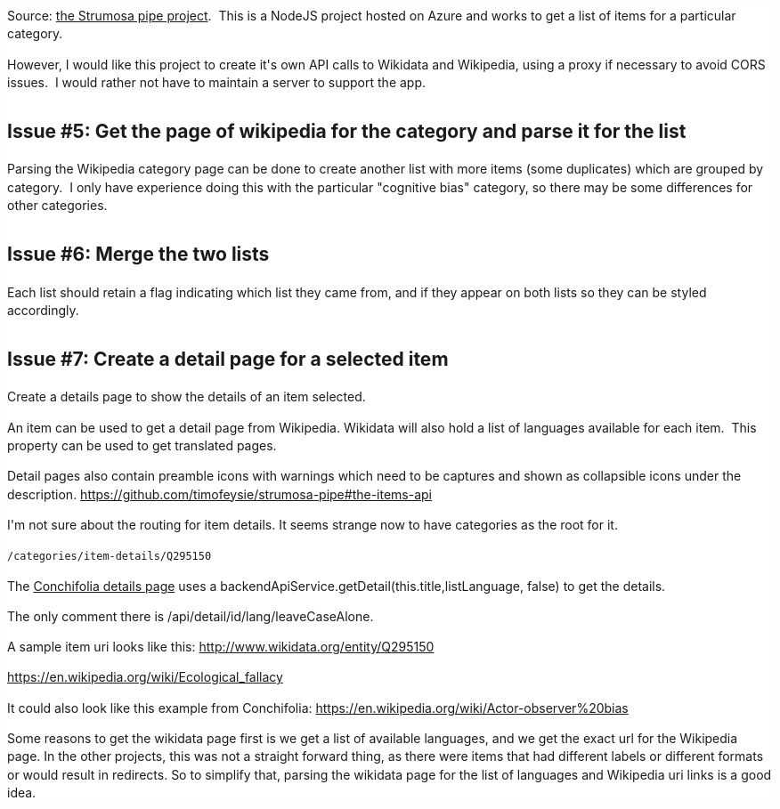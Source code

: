 Source: [the Strumosa pipe project](https://github.com/timofeysie/strumosa-pipe#the-items-api).  This is a NodeJS project hosted on Azure and works to get a list of items for a particular category.

However, I would like this project to create it's own API calls to Wikidata and Wikipedia, using a proxy if necessary to avoid CORS issues.  I would rather not have to maintain a server to support the app.

## Issue #5: Get the page of wikipedia for the category and parse it for the list

Parsing the Wikipedia category page can be done to create another list with more items (some duplicates) which are grouped by category.  I only have experience doing this with the particular "cognitive bias" category, so there may be some differences for other categories.

## Issue #6: Merge the two lists

Each list should retain a flag indicating which list they came from, and if they appear on both lists so they can be styled accordingly.

## Issue #7: Create a detail page for a selected item

Create a details page to show the details of an item selected.

An item can be used to get a detail page from Wikipedia.
Wikidata will also hold a list of languages available for each item.  This property can be used to get translated pages.

Detail pages also contain preamble icons with warnings which need to be captures and shown as collapsible icons under the description.
https://github.com/timofeysie/strumosa-pipe#the-items-api

I'm not sure about the routing for item details. It seems strange now to have categories as the root for it.

```txt
/categories/item-details/Q295150
```

The [Conchifolia details page](https://github.com/timofeysie/conchifolia/blob/master/my-dream-app/src/app/pages/detail/detail.page.ts) uses a backendApiService.getDetail(this.title,listLanguage, false) to get the details.

The only comment there is /api/detail/id/lang/leaveCaseAlone.

A sample item uri looks like this: http://www.wikidata.org/entity/Q295150

https://en.wikipedia.org/wiki/Ecological_fallacy

It could also look like this example from Conchifolia:
https://en.wikipedia.org/wiki/Actor-observer%20bias

Some reasons to get the wikidata page first is we get a list of available languages, and we get the exact url for the Wikipedia page. In the other projects, this was not a straight forward thing, as there were items that had different labels or different formats or would result in redirects. So to simplify that, parsing the wikidata page for the list of languages and Wikipedia uri links is a good idea.
